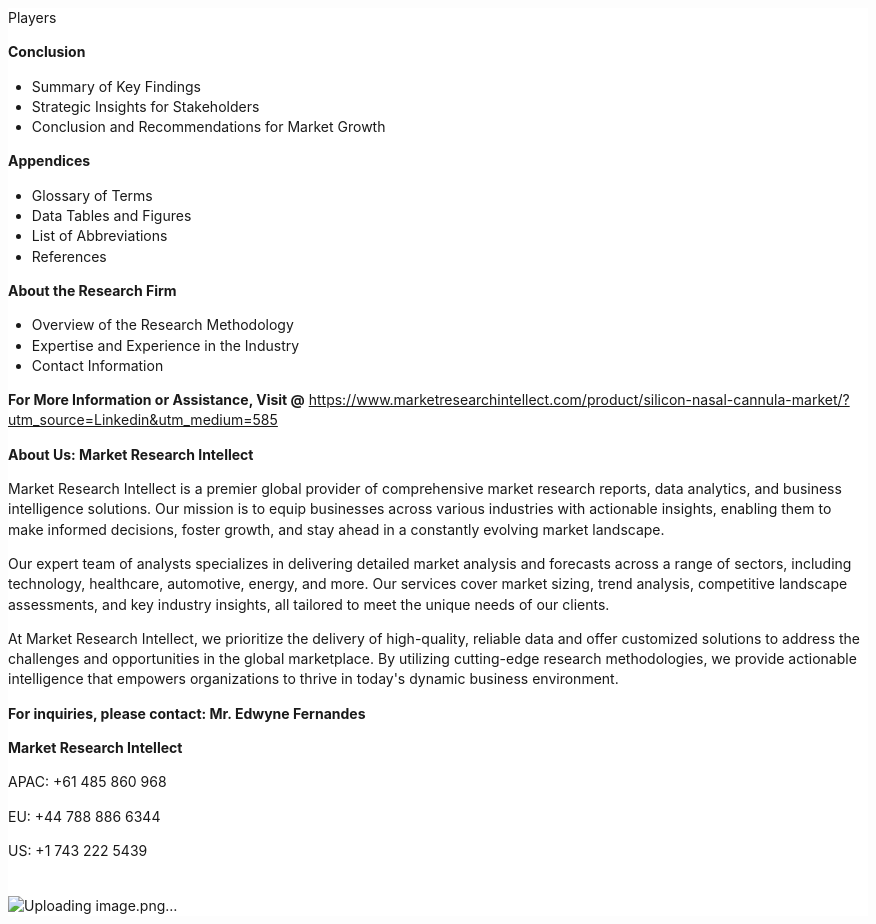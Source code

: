 Players</li></ul><p><strong>Conclusion</strong></p><ul><li>Summary of Key Findings</li><li>Strategic Insights for Stakeholders</li><li>Conclusion and Recommendations for Market Growth</li></ul><p><strong>Appendices</strong></p><ul><li>Glossary of Terms</li><li>Data Tables and Figures</li><li>List of Abbreviations</li><li>References</li></ul><p><strong>About the Research Firm</strong></p><ul><li>Overview of the Research Methodology</li><li>Expertise and Experience in the Industry</li><li>Contact Information</li></ul></div><div class="article-main__content" data-test-id="publishing-text-block"><p><span class="font-[700]"><strong>For More Information or Assistance, Visit @</strong>&nbsp;<a href="https://www.marketresearchintellect.com/product/silicon-nasal-cannula-market/?utm_source=Linkedin&utm_medium=585">https://www.marketresearchintellect.com/product/silicon-nasal-cannula-market/?utm_source=Linkedin&utm_medium=585</a></span></p><p><strong>About Us: Market Research Intellect</strong></p><p>Market Research Intellect is a premier global provider of comprehensive market research reports, data analytics, and business intelligence solutions. Our mission is to equip businesses across various industries with actionable insights, enabling them to make informed decisions, foster growth, and stay ahead in a constantly evolving market landscape.</p><p>Our expert team of analysts specializes in delivering detailed market analysis and forecasts across a range of sectors, including technology, healthcare, automotive, energy, and more. Our services cover market sizing, trend analysis, competitive landscape assessments, and key industry insights, all tailored to meet the unique needs of our clients.</p><p>At Market Research Intellect, we prioritize the delivery of high-quality, reliable data and offer customized solutions to address the challenges and opportunities in the global marketplace. By utilizing cutting-edge research methodologies, we provide actionable intelligence that empowers organizations to thrive in today's dynamic business environment.</p><p><strong>For inquiries, please contact: Mr. Edwyne Fernandes</strong></p><p><strong>Market Research Intellect</strong></p><p>APAC: +61 485 860 968</p><p>EU: +44 788 886 6344</p><p>US: +1 743 222 5439</p></div><div class="article-main__content" data-test-id="publishing-text-block">&nbsp;</div>
![Uploading image.png…]()
